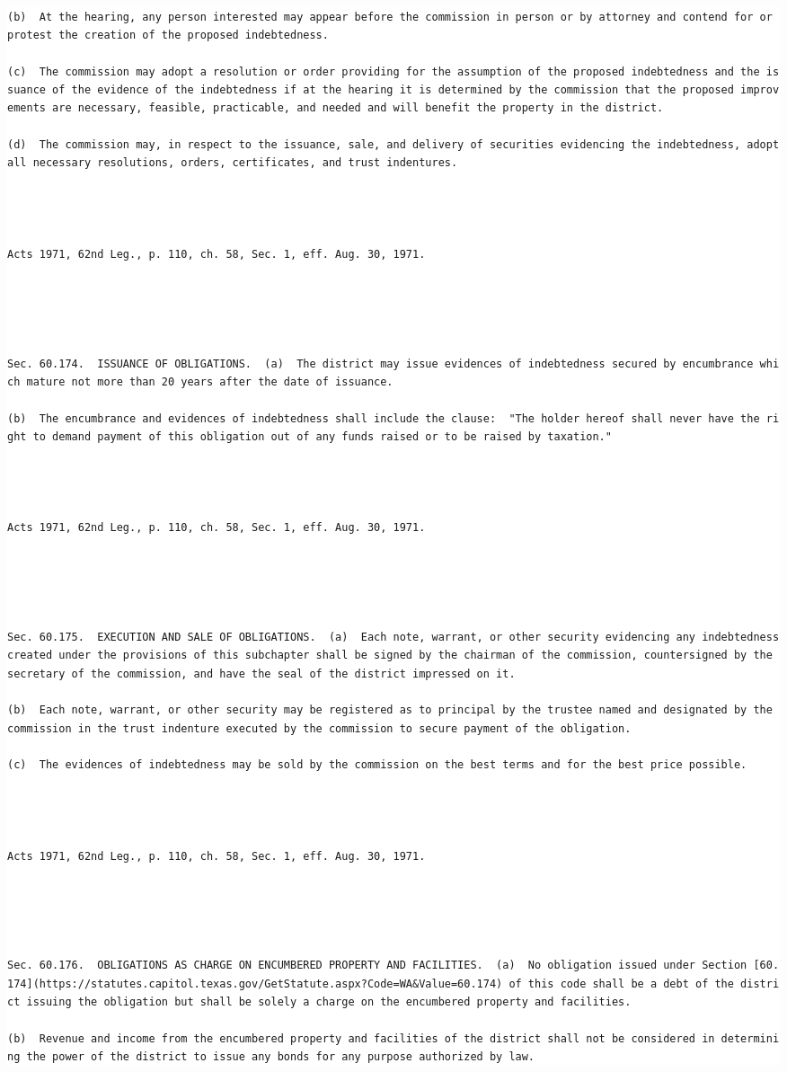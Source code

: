     (b)  At the hearing, any person interested may appear before the commission in person or by attorney and contend for or protest the creation of the proposed indebtedness.
    
    (c)  The commission may adopt a resolution or order providing for the assumption of the proposed indebtedness and the issuance of the evidence of the indebtedness if at the hearing it is determined by the commission that the proposed improvements are necessary, feasible, practicable, and needed and will benefit the property in the district.
    
    (d)  The commission may, in respect to the issuance, sale, and delivery of securities evidencing the indebtedness, adopt all necessary resolutions, orders, certificates, and trust indentures.
    
    
    
    
    Acts 1971, 62nd Leg., p. 110, ch. 58, Sec. 1, eff. Aug. 30, 1971.
    
    
    
    
    
    Sec. 60.174.  ISSUANCE OF OBLIGATIONS.  (a)  The district may issue evidences of indebtedness secured by encumbrance which mature not more than 20 years after the date of issuance.
    
    (b)  The encumbrance and evidences of indebtedness shall include the clause:  "The holder hereof shall never have the right to demand payment of this obligation out of any funds raised or to be raised by taxation."
    
    
    
    
    Acts 1971, 62nd Leg., p. 110, ch. 58, Sec. 1, eff. Aug. 30, 1971.
    
    
    
    
    
    Sec. 60.175.  EXECUTION AND SALE OF OBLIGATIONS.  (a)  Each note, warrant, or other security evidencing any indebtedness created under the provisions of this subchapter shall be signed by the chairman of the commission, countersigned by the secretary of the commission, and have the seal of the district impressed on it.
    
    (b)  Each note, warrant, or other security may be registered as to principal by the trustee named and designated by the commission in the trust indenture executed by the commission to secure payment of the obligation.
    
    (c)  The evidences of indebtedness may be sold by the commission on the best terms and for the best price possible.
    
    
    
    
    Acts 1971, 62nd Leg., p. 110, ch. 58, Sec. 1, eff. Aug. 30, 1971.
    
    
    
    
    
    Sec. 60.176.  OBLIGATIONS AS CHARGE ON ENCUMBERED PROPERTY AND FACILITIES.  (a)  No obligation issued under Section [60.174](https://statutes.capitol.texas.gov/GetStatute.aspx?Code=WA&Value=60.174) of this code shall be a debt of the district issuing the obligation but shall be solely a charge on the encumbered property and facilities.
    
    (b)  Revenue and income from the encumbered property and facilities of the district shall not be considered in determining the power of the district to issue any bonds for any purpose authorized by law.
    